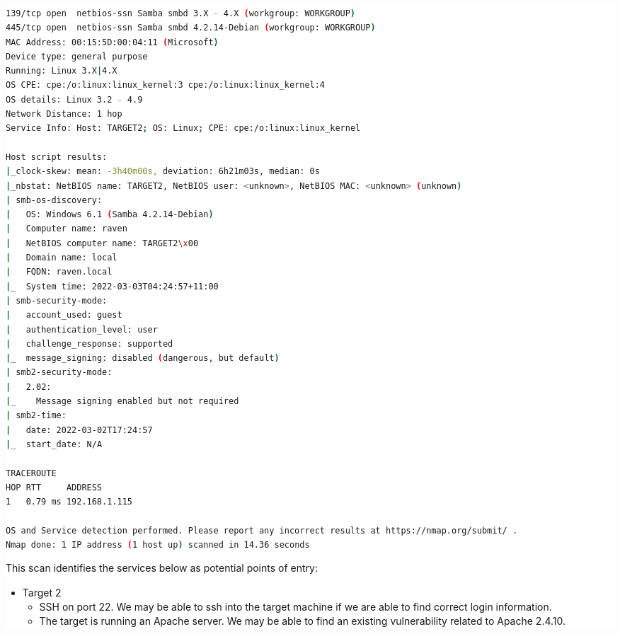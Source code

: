 ```bash
139/tcp open  netbios-ssn Samba smbd 3.X - 4.X (workgroup: WORKGROUP)                                                                      
445/tcp open  netbios-ssn Samba smbd 4.2.14-Debian (workgroup: WORKGROUP)                                                                  
MAC Address: 00:15:5D:00:04:11 (Microsoft)                                                                                                 
Device type: general purpose                                                                                                               
Running: Linux 3.X|4.X                                                                                                                     
OS CPE: cpe:/o:linux:linux_kernel:3 cpe:/o:linux:linux_kernel:4
OS details: Linux 3.2 - 4.9
Network Distance: 1 hop
Service Info: Host: TARGET2; OS: Linux; CPE: cpe:/o:linux:linux_kernel

Host script results:
|_clock-skew: mean: -3h40m00s, deviation: 6h21m03s, median: 0s
|_nbstat: NetBIOS name: TARGET2, NetBIOS user: <unknown>, NetBIOS MAC: <unknown> (unknown)
| smb-os-discovery: 
|   OS: Windows 6.1 (Samba 4.2.14-Debian)
|   Computer name: raven
|   NetBIOS computer name: TARGET2\x00
|   Domain name: local
|   FQDN: raven.local
|_  System time: 2022-03-03T04:24:57+11:00
| smb-security-mode: 
|   account_used: guest
|   authentication_level: user
|   challenge_response: supported
|_  message_signing: disabled (dangerous, but default)
| smb2-security-mode: 
|   2.02: 
|_    Message signing enabled but not required
| smb2-time: 
|   date: 2022-03-02T17:24:57
|_  start_date: N/A

TRACEROUTE
HOP RTT     ADDRESS
1   0.79 ms 192.168.1.115

OS and Service detection performed. Please report any incorrect results at https://nmap.org/submit/ .
Nmap done: 1 IP address (1 host up) scanned in 14.36 seconds

```
This scan identifies the services below as potential points of entry:
- Target 2
  - SSH on port 22. We may be able to ssh into the target machine if we are able to find correct login information.
  - The target is running an Apache server. We may be able to find an existing vulnerability related to Apache 2.4.10.
